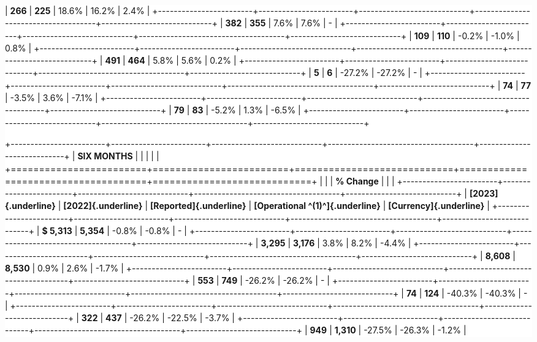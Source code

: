 | **266**                | **225**                | 18.6%                      | 16.2%                               | 2.4%                       |
+------------------------+------------------------+----------------------------+-------------------------------------+----------------------------+
| **382**                | **355**                | 7.6%                       | 7.6%                                | \-                         |
+------------------------+------------------------+----------------------------+-------------------------------------+----------------------------+
| **109**                | **110**                | -0.2%                      | -1.0%                               | 0.8%                       |
+------------------------+------------------------+----------------------------+-------------------------------------+----------------------------+
| **491**                | **464**                | 5.8%                       | 5.6%                                | 0.2%                       |
+------------------------+------------------------+----------------------------+-------------------------------------+----------------------------+
| **5**                  | **6**                  | -27.2%                     | -27.2%                              | \-                         |
+------------------------+------------------------+----------------------------+-------------------------------------+----------------------------+
| **74**                 | **77**                 | -3.5%                      | 3.6%                                | -7.1%                      |
+------------------------+------------------------+----------------------------+-------------------------------------+----------------------------+
| **79**                 | **83**                 | -5.2%                      | 1.3%                                | -6.5%                      |
+------------------------+------------------------+----------------------------+-------------------------------------+----------------------------+

+------------------------+------------------------+----------------------------+-------------------------------------+----------------------------+
| **SIX MONTHS**         |                        |                            |                                     |                            |
+========================+========================+============================+=====================================+============================+
|                        |                        | **% Change**               |                                     |                            |
+------------------------+------------------------+----------------------------+-------------------------------------+----------------------------+
| **[2023]{.underline}** | **[2022]{.underline}** | **[Reported]{.underline}** | **[Operational ^(1)^]{.underline}** | **[Currency]{.underline}** |
+------------------------+------------------------+----------------------------+-------------------------------------+----------------------------+
| **$ 5,313**            | **5,354**              | -0.8%                      | -0.8%                               | \-                         |
+------------------------+------------------------+----------------------------+-------------------------------------+----------------------------+
| **3,295**              | **3,176**              | 3.8%                       | 8.2%                                | -4.4%                      |
+------------------------+------------------------+----------------------------+-------------------------------------+----------------------------+
| **8,608**              | **8,530**              | 0.9%                       | 2.6%                                | -1.7%                      |
+------------------------+------------------------+----------------------------+-------------------------------------+----------------------------+
| **553**                | **749**                | -26.2%                     | -26.2%                              | \-                         |
+------------------------+------------------------+----------------------------+-------------------------------------+----------------------------+
| **74**                 | **124**                | -40.3%                     | -40.3%                              | \-                         |
+------------------------+------------------------+----------------------------+-------------------------------------+----------------------------+
| **322**                | **437**                | -26.2%                     | -22.5%                              | -3.7%                      |
+------------------------+------------------------+----------------------------+-------------------------------------+----------------------------+
| **949**                | **1,310**              | -27.5%                     | -26.3%                              | -1.2%                      |